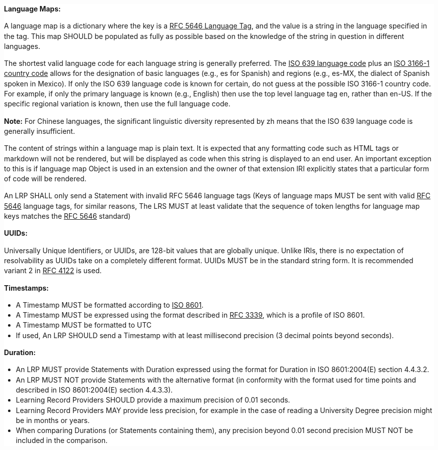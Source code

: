 **Language Maps:**

A language map is a dictionary where the key is a [RFC 5646 Language Tag](http://tools.ietf.org/html/rfc5646), and the value is a string in the language specified in the tag. This map SHOULD be populated as fully as possible based on the knowledge of the string in question in different languages.

The shortest valid language code for each language string is generally preferred. The [ISO 639 language code](https://www.loc.gov/standards/iso639-2/php/code_list.php) plus an [ISO 3166-1 country code](https://en.wikipedia.org/wiki/ISO_3166-1_alpha-2) allows for the designation of basic languages (e.g., es for Spanish) and regions (e.g., es-MX, the dialect of Spanish spoken in Mexico). If only the ISO 639 language code is known for certain, do not guess at the possible ISO 3166-1 country code. For example, if only the primary language is known (e.g., English) then use the top level language tag en, rather than en-US. If the specific regional variation is known, then use the full language code.

**Note:**  For Chinese languages, the significant linguistic diversity represented by zh means that the ISO 639 language code is generally insufficient.

The content of strings within a language map is plain text. It is expected that any formatting code such as HTML tags or markdown will not be rendered, but will be displayed as code when this string is displayed to an end user. An important exception to this is if language map Object is used in an extension and the owner of that extension IRI explicitly states that a particular form of code will be rendered.

An LRP SHALL only send a Statement with invalid RFC 5646 language tags (Keys of language maps MUST be sent with valid [RFC 5646](http://tools.ietf.org/html/rfc5646) language tags, for similar reasons, The LRS MUST at least validate that the sequence of token lengths for language map keys matches the [RFC 5646](http://tools.ietf.org/html/rfc5646) standard)

**UUIDs:**

Universally Unique Identifiers, or UUIDs, are 128-bit values that are globally unique. Unlike IRIs, there is no expectation of resolvability as UUIDs take on a completely different format. UUIDs MUST be in the standard string form. It is recommended variant 2 in [RFC 4122](http://tools.ietf.org/html/rfc4122) is used.

**Timestamps:**

- A Timestamp MUST be formatted according to [ISO 8601](https://en.wikipedia.org/wiki/ISO_8601#Combined_date_and_time_representations).
- A Timestamp MUST be expressed using the format described in [RFC 3339](https://www.ietf.org/rfc/rfc3339.txt), which is a profile of ISO 8601.
- A Timestamp MUST be formatted to UTC
- If used, An LRP SHOULD send a Timestamp with at least millisecond precision (3 decimal points beyond seconds).

**Duration:**

- An LRP MUST provide Statements with Duration expressed using the format for Duration in ISO 8601:2004(E) section 4.4.3.2.
- An LRP MUST NOT provide Statements with the alternative format (in conformity with the format used for time points and described in ISO 8601:2004(E) section 4.4.3.3).
- Learning Record Providers SHOULD provide a maximum precision of 0.01 seconds.
- Learning Record Providers MAY provide less precision, for example in the case of reading a University Degree precision might be in months or years.
- When comparing Durations (or Statements containing them), any precision beyond 0.01 second precision MUST NOT be included in the comparison.
